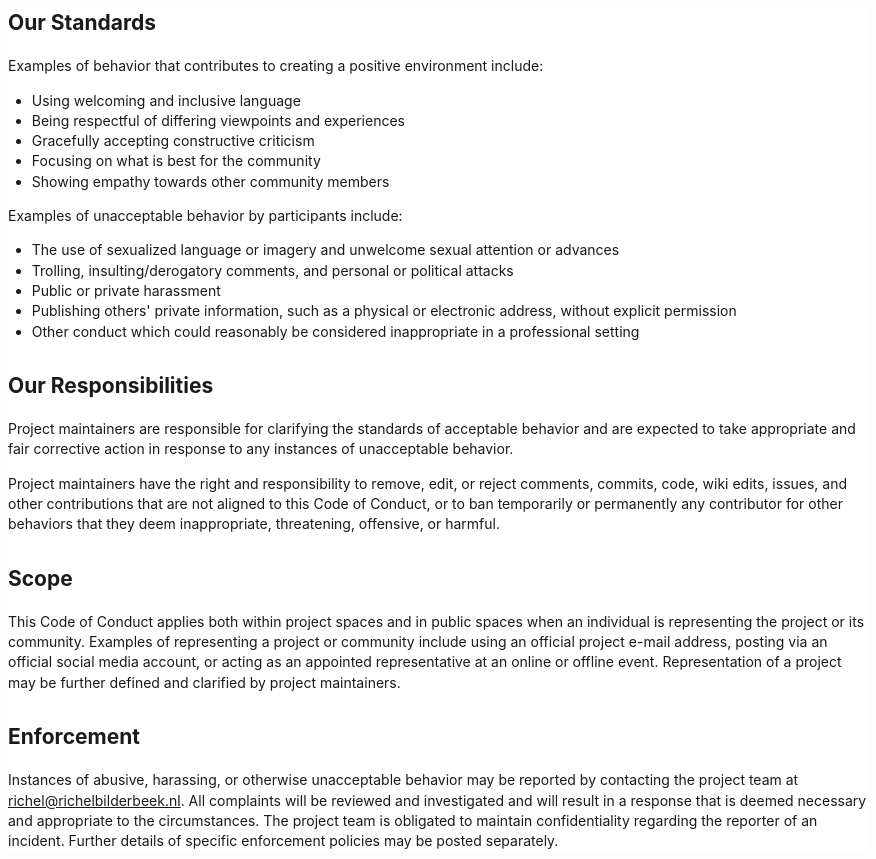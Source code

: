 ## Our Standards

Examples of behavior that contributes to creating a positive environment
include:

* Using welcoming and inclusive language
* Being respectful of differing viewpoints and experiences
* Gracefully accepting constructive criticism
* Focusing on what is best for the community
* Showing empathy towards other community members

Examples of unacceptable behavior by participants include:

* The use of sexualized language or imagery and unwelcome sexual attention or
advances
* Trolling, insulting/derogatory comments, and personal or political attacks
* Public or private harassment
* Publishing others' private information, such as a physical or electronic
  address, without explicit permission
* Other conduct which could reasonably be considered inappropriate in a
  professional setting

## Our Responsibilities

Project maintainers are responsible for clarifying the standards of acceptable
behavior and are expected to take appropriate and fair corrective action in
response to any instances of unacceptable behavior.

Project maintainers have the right and responsibility to remove, edit, or
reject comments, commits, code, wiki edits, issues, and other contributions
that are not aligned to this Code of Conduct, or to ban temporarily or
permanently any contributor for other behaviors that they deem inappropriate,
threatening, offensive, or harmful.

## Scope

This Code of Conduct applies both within project spaces and in public spaces
when an individual is representing the project or its community. Examples of
representing a project or community include using an official project e-mail
address, posting via an official social media account, or acting as an appointed
representative at an online or offline event. Representation of a project may be
further defined and clarified by project maintainers.

## Enforcement

Instances of abusive, harassing, or otherwise unacceptable behavior may be
reported by contacting the project team at richel@richelbilderbeek.nl. All
complaints will be reviewed and investigated and will result in a response that
is deemed necessary and appropriate to the circumstances. The project team is
obligated to maintain confidentiality regarding the reporter of an incident.
Further details of specific enforcement policies may be posted separately.
